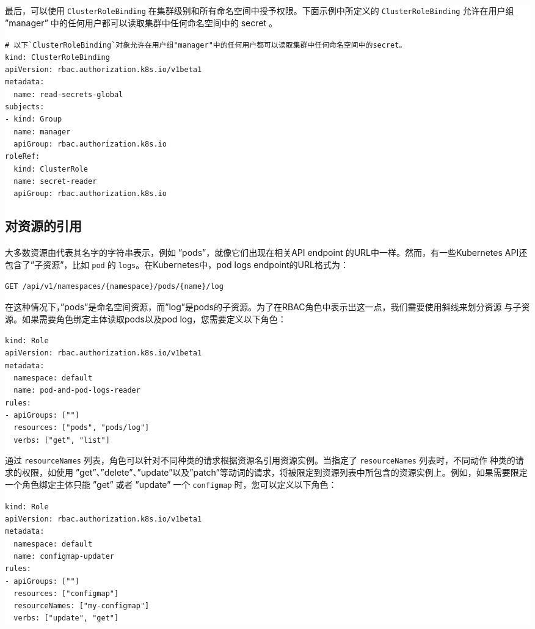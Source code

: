 最后，可以使用 `ClusterRoleBinding` 在集群级别和所有命名空间中授予权限。下面示例中所定义的 `ClusterRoleBinding` 允许在用户组 ”manager” 中的任何用户都可以读取集群中任何命名空间中的 secret 。

```
# 以下`ClusterRoleBinding`对象允许在用户组"manager"中的任何用户都可以读取集群中任何命名空间中的secret。
kind: ClusterRoleBinding
apiVersion: rbac.authorization.k8s.io/v1beta1
metadata:
  name: read-secrets-global
subjects:
- kind: Group
  name: manager
  apiGroup: rbac.authorization.k8s.io
roleRef:
  kind: ClusterRole
  name: secret-reader
  apiGroup: rbac.authorization.k8s.io
```

## 对资源的引用

大多数资源由代表其名字的字符串表示，例如 ”pods”，就像它们出现在相关API endpoint 的URL中一样。然而，有一些Kubernetes API还 包含了”子资源”，比如 `pod` 的 `logs`。在Kubernetes中，pod logs endpoint的URL格式为：

```
GET /api/v1/namespaces/{namespace}/pods/{name}/log
```

在这种情况下，”pods”是命名空间资源，而”log”是pods的子资源。为了在RBAC角色中表示出这一点，我们需要使用斜线来划分资源 与子资源。如果需要角色绑定主体读取pods以及pod log，您需要定义以下角色：

```
kind: Role
apiVersion: rbac.authorization.k8s.io/v1beta1
metadata:
  namespace: default
  name: pod-and-pod-logs-reader
rules:
- apiGroups: [""]
  resources: ["pods", "pods/log"]
  verbs: ["get", "list"]
```

通过 `resourceNames` 列表，角色可以针对不同种类的请求根据资源名引用资源实例。当指定了 `resourceNames` 列表时，不同动作 种类的请求的权限，如使用 ”get”、”delete”、”update”以及”patch”等动词的请求，将被限定到资源列表中所包含的资源实例上。例如，如果需要限定一个角色绑定主体只能 ”get” 或者 ”update” 一个 `configmap` 时，您可以定义以下角色：

```
kind: Role
apiVersion: rbac.authorization.k8s.io/v1beta1
metadata:
  namespace: default
  name: configmap-updater
rules:
- apiGroups: [""]
  resources: ["configmap"]
  resourceNames: ["my-configmap"]
  verbs: ["update", "get"]
```
